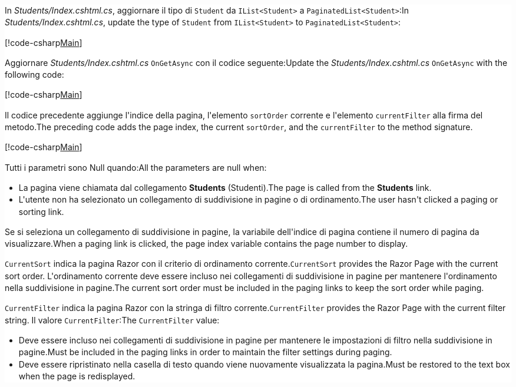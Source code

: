 <span data-ttu-id="a0a35-224">In *Students/Index.cshtml.cs*, aggiornare il tipo di `Student` da `IList<Student>` a `PaginatedList<Student>`:</span><span class="sxs-lookup"><span data-stu-id="a0a35-224">In *Students/Index.cshtml.cs*, update the type of `Student` from `IList<Student>` to `PaginatedList<Student>`:</span></span>

[!code-csharp[Main](intro/samples/cu/Pages/Students/Index.cshtml.cs?name=snippet_SortFilterPageType)]

<span data-ttu-id="a0a35-225">Aggiornare *Students/Index.cshtml.cs* `OnGetAsync` con il codice seguente:</span><span class="sxs-lookup"><span data-stu-id="a0a35-225">Update the *Students/Index.cshtml.cs* `OnGetAsync` with the following code:</span></span>

[!code-csharp[Main](intro/samples/cu/Pages/Students/Index.cshtml.cs?name=snippet_SortFilterPage&highlight=1-4,7-14,41-)]

<span data-ttu-id="a0a35-226">Il codice precedente aggiunge l'indice della pagina, l'elemento `sortOrder` corrente e l'elemento `currentFilter` alla firma del metodo.</span><span class="sxs-lookup"><span data-stu-id="a0a35-226">The preceding code adds the page index, the current `sortOrder`, and the `currentFilter` to the method signature.</span></span>

[!code-csharp[Main](intro/samples/cu/Pages/Students/Index.cshtml.cs?name=snippet_SortFilterPage2)]

<span data-ttu-id="a0a35-227">Tutti i parametri sono Null quando:</span><span class="sxs-lookup"><span data-stu-id="a0a35-227">All the parameters are null when:</span></span>

* <span data-ttu-id="a0a35-228">La pagina viene chiamata dal collegamento **Students** (Studenti).</span><span class="sxs-lookup"><span data-stu-id="a0a35-228">The page is called from the **Students** link.</span></span>
* <span data-ttu-id="a0a35-229">L'utente non ha selezionato un collegamento di suddivisione in pagine o di ordinamento.</span><span class="sxs-lookup"><span data-stu-id="a0a35-229">The user hasn't clicked a paging or sorting link.</span></span>

<span data-ttu-id="a0a35-230">Se si seleziona un collegamento di suddivisione in pagine, la variabile dell'indice di pagina contiene il numero di pagina da visualizzare.</span><span class="sxs-lookup"><span data-stu-id="a0a35-230">When a paging link is clicked, the page index variable contains the page number to display.</span></span>

<span data-ttu-id="a0a35-231">`CurrentSort` indica la pagina Razor con il criterio di ordinamento corrente.</span><span class="sxs-lookup"><span data-stu-id="a0a35-231">`CurrentSort` provides the Razor Page with the current sort order.</span></span> <span data-ttu-id="a0a35-232">L'ordinamento corrente deve essere incluso nei collegamenti di suddivisione in pagine per mantenere l'ordinamento nella suddivisione in pagine.</span><span class="sxs-lookup"><span data-stu-id="a0a35-232">The current sort order must be included in the paging links to keep the sort order while paging.</span></span>

<span data-ttu-id="a0a35-233">`CurrentFilter` indica la pagina Razor con la stringa di filtro corrente.</span><span class="sxs-lookup"><span data-stu-id="a0a35-233">`CurrentFilter` provides the Razor Page with the current filter string.</span></span> <span data-ttu-id="a0a35-234">Il valore `CurrentFilter`:</span><span class="sxs-lookup"><span data-stu-id="a0a35-234">The `CurrentFilter` value:</span></span>

* <span data-ttu-id="a0a35-235">Deve essere incluso nei collegamenti di suddivisione in pagine per mantenere le impostazioni di filtro nella suddivisione in pagine.</span><span class="sxs-lookup"><span data-stu-id="a0a35-235">Must be included in the paging links in order to maintain the filter settings during paging.</span></span>
* <span data-ttu-id="a0a35-236">Deve essere ripristinato nella casella di testo quando viene nuovamente visualizzata la pagina.</span><span class="sxs-lookup"><span data-stu-id="a0a35-236">Must be restored to the text box when the page is redisplayed.</span></span>
